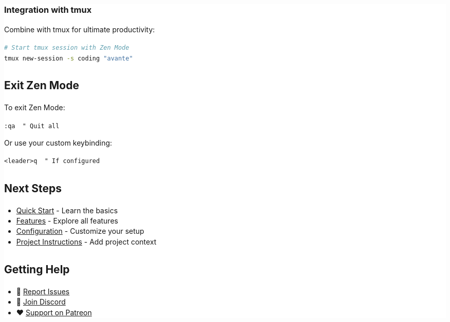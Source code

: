 ### Integration with tmux

Combine with tmux for ultimate productivity:

```bash
# Start tmux session with Zen Mode
tmux new-session -s coding "avante"
```

## Exit Zen Mode

To exit Zen Mode:

```vim
:qa  " Quit all
```

Or use your custom keybinding:

```vim
<leader>q  " If configured
```

## Next Steps

- [Quick Start](/quickstart) - Learn the basics
- [Features](/features) - Explore all features
- [Configuration](/configuration) - Customize your setup
- [Project Instructions](/project-instructions) - Add project context

## Getting Help

- 🐛 [Report Issues](https://github.com/yetone/avante.nvim/issues)
- 💬 [Join Discord](https://discord.gg/QfnEFEdSjz)
- ❤️ [Support on Patreon](https://patreon.com/yetone)
